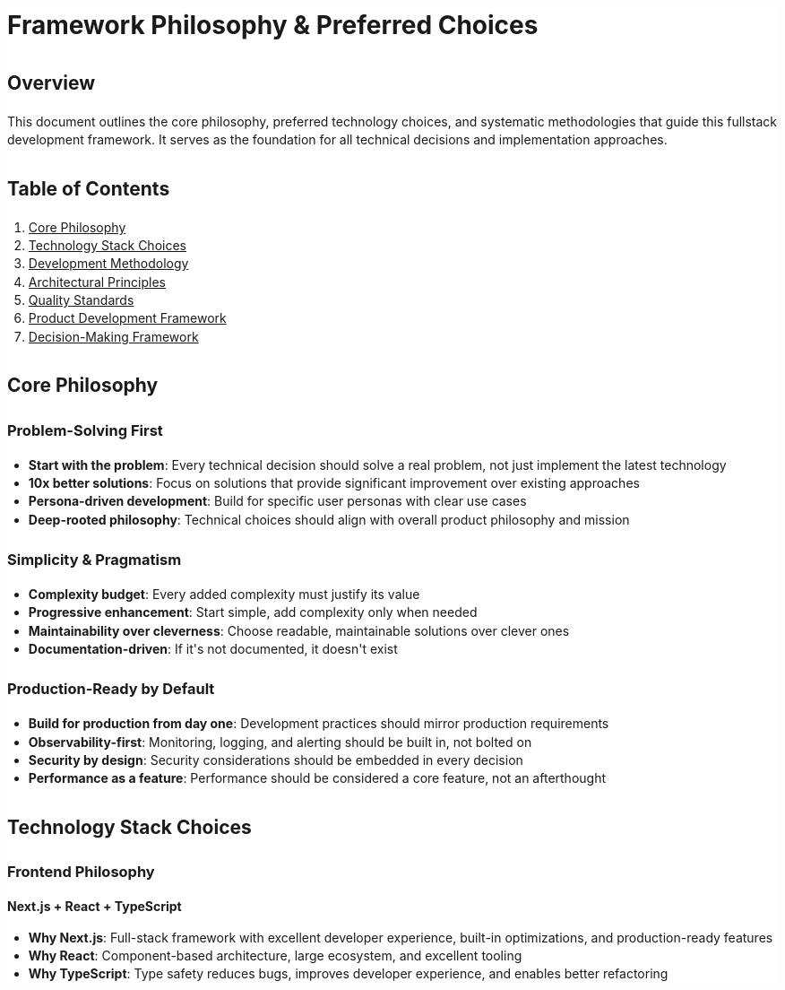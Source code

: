 # Framework Philosophy & Preferred Choices

## Overview
This document outlines the core philosophy, preferred technology choices, and systematic methodologies that guide this fullstack development framework. It serves as the foundation for all technical decisions and implementation approaches.

## Table of Contents
1. [Core Philosophy](#core-philosophy)
2. [Technology Stack Choices](#technology-stack-choices)
3. [Development Methodology](#development-methodology)
4. [Architectural Principles](#architectural-principles)
5. [Quality Standards](#quality-standards)
6. [Product Development Framework](#product-development-framework)
7. [Decision-Making Framework](#decision-making-framework)

## Core Philosophy

### Problem-Solving First
- **Start with the problem**: Every technical decision should solve a real problem, not just implement the latest technology
- **10x better solutions**: Focus on solutions that provide significant improvement over existing approaches
- **Persona-driven development**: Build for specific user personas with clear use cases
- **Deep-rooted philosophy**: Technical choices should align with overall product philosophy and mission

### Simplicity & Pragmatism
- **Complexity budget**: Every added complexity must justify its value
- **Progressive enhancement**: Start simple, add complexity only when needed
- **Maintainability over cleverness**: Choose readable, maintainable solutions over clever ones
- **Documentation-driven**: If it's not documented, it doesn't exist

### Production-Ready by Default
- **Build for production from day one**: Development practices should mirror production requirements
- **Observability-first**: Monitoring, logging, and alerting should be built in, not bolted on
- **Security by design**: Security considerations should be embedded in every decision
- **Performance as a feature**: Performance should be considered a core feature, not an afterthought

## Technology Stack Choices

### Frontend Philosophy
**Next.js + React + TypeScript**
- **Why Next.js**: Full-stack framework with excellent developer experience, built-in optimizations, and production-ready features
- **Why React**: Component-based architecture, large ecosystem, and excellent tooling
- **Why TypeScript**: Type safety reduces bugs, improves developer experience, and enables better refactoring

